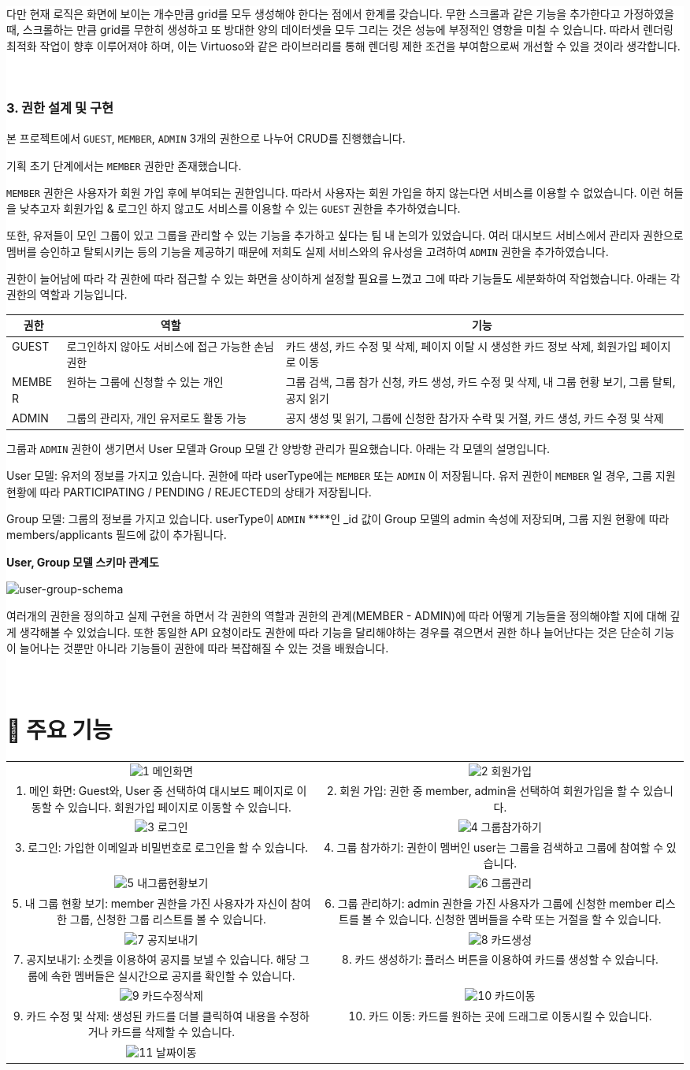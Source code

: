 다만 현재 로직은 화면에 보이는 개수만큼 grid를 모두 생성해야 한다는 점에서 한계를 갖습니다. 무한 스크롤과 같은 기능을 추가한다고 가정하였을 때, 스크롤하는 만큼 grid를 무한히 생성하고 또 방대한 양의 데이터셋을 모두 그리는 것은 성능에 부정적인 영향을 미칠 수 있습니다. 따라서 렌더링 최적화 작업이 향후 이루어져야 하며, 이는 Virtuoso와 같은 라이브러리를 통해 렌더링 제한 조건을 부여함으로써 개선할 수 있을 것이라 생각합니다.

<br />

### 3. 권한 설계 및 구현

본 프로젝트에서 `GUEST`, `MEMBER`, `ADMIN` 3개의 권한으로 나누어 CRUD를 진행했습니다.

기획 초기 단계에서는 `MEMBER` 권한만 존재했습니다.

`MEMBER` 권한은 사용자가 회원 가입 후에 부여되는 권한입니다. 따라서 사용자는 회원 가입을 하지 않는다면 서비스를 이용할 수 없었습니다. 이런 허들을 낮추고자 회원가입 & 로그인 하지 않고도 서비스를 이용할 수 있는 `GUEST` 권한을 추가하였습니다.

또한, 유저들이 모인 그룹이 있고 그룹을 관리할 수 있는 기능을 추가하고 싶다는 팀 내 논의가 있었습니다. 여러 대시보드 서비스에서 관리자 권한으로 멤버를 승인하고 탈퇴시키는 등의 기능을 제공하기 때문에 저희도 실제 서비스와의 유사성을 고려하여 `ADMIN` 권한을 추가하였습니다.

권한이 늘어남에 따라 각 권한에 따라 접근할 수 있는 화면을 상이하게 설정할 필요를 느꼈고 그에 따라 기능들도 세분화하여 작업했습니다. 아래는 각 권한의 역할과 기능입니다.

| 권한   | 역할                                             | 기능                                                                                             |
| ------ | ------------------------------------------------ | ------------------------------------------------------------------------------------------------ |
| GUEST  | 로그인하지 않아도 서비스에 접근 가능한 손님 권한 | 카드 생성, 카드 수정 및 삭제, 페이지 이탈 시 생성한 카드 정보 삭제, 회원가입 페이지로 이동       |
| MEMBER | 원하는 그룹에 신청할 수 있는 개인                | 그룹 검색, 그룹 참가 신청, 카드 생성, 카드 수정 및 삭제, 내 그룹 현황 보기, 그룹 탈퇴, 공지 읽기 |
| ADMIN  | 그룹의 관리자, 개인 유저로도 활동 가능           | 공지 생성 및 읽기, 그룹에 신청한 참가자 수락 및 거절, 카드 생성, 카드 수정 및 삭제               |

그룹과 `ADMIN` 권한이 생기면서 User 모델과 Group 모델 간 양방향 관리가 필요했습니다. 아래는 각 모델의 설명입니다.

User 모델: 유저의 정보를 가지고 있습니다. 권한에 따라 userType에는 `MEMBER` 또는 `ADMIN` 이 저장됩니다. 유저 권한이 `MEMBER` 일 경우, 그룹 지원 현황에 따라 PARTICIPATING / PENDING / REJECTED의 상태가 저장됩니다.

Group 모델: 그룹의 정보를 가지고 있습니다. userType이 `ADMIN` \*\*\*\*인 \_id 값이 Group 모델의 admin 속성에 저장되며, 그룹 지원 현황에 따라 members/applicants 필드에 값이 추가됩니다.

**User, Group 모델 스키마 관계도**

![user-group-schema](https://user-images.githubusercontent.com/82071500/206397762-a5fbb2e8-aaa9-4ce1-8f66-e1e133721b16.png)

여러개의 권한을 정의하고 실제 구현을 하면서 각 권한의 역할과 권한의 관계(MEMBER - ADMIN)에 따라 어떻게 기능들을 정의해야할 지에 대해 깊게 생각해볼 수 있었습니다. 또한 동일한 API 요청이라도 권한에 따라 기능을 달리해야하는 경우를 겪으면서 권한 하나 늘어난다는 것은 단순히 기능이 늘어나는 것뿐만 아니라 기능들이 권한에 따라 복잡해질 수 있는 것을 배웠습니다.

<br />

# 📣 **주요 기능**

|                                                                                                                                      |                                                                                                                                             |
| :----------------------------------------------------------------------------------------------------------------------------------: | :-----------------------------------------------------------------------------------------------------------------------------------------: |
|      ![1 메인화면](https://user-images.githubusercontent.com/82071500/206398429-2245f598-14b0-4e8f-b5a4-313bf59db5e3.gif)      |         ![2 회원가입](https://user-images.githubusercontent.com/82071500/206398464-1affeb63-85f8-4069-86fc-ba24337d91dd.gif)          |
|         1. 메인 화면: Guest와, User 중 선택하여 대시보드 페이지로 이동할 수 있습니다. 회원가입 페이지로 이동할 수 있습니다.          |                                  2. 회원 가입: 권한 중 member, admin을 선택하여 회원가입을 할 수 있습니다.                                  |
|        ![3 로그인](https://user-images.githubusercontent.com/82071500/206398590-3411fe24-9067-4c20-9c3a-669cd996ad33.gif)        |      ![4 그룹참가하기](https://user-images.githubusercontent.com/82071500/206398646-8190e653-2f7f-4772-a71f-ab265995e830.gif)       |
|                                    3. 로그인: 가입한 이메일과 비밀번호로 로그인을 할 수 있습니다.                                    |                              4. 그룹 참가하기: 권한이 멤버인 user는 그룹을 검색하고 그룹에 참여할 수 있습니다.                              |
| ![5 내그룹현황보기](https://user-images.githubusercontent.com/82071500/206398790-f14fee3d-7247-4b9c-9875-aae063eea42a.gif) |         ![6 그룹관리](https://user-images.githubusercontent.com/82071500/206398809-360aa2a1-0767-491d-ba71-99730bff1cef.gif)          |
|              5. 내 그룹 현황 보기: member 권한을 가진 사용자가 자신이 참여한 그룹, 신청한 그룹 리스트를 볼 수 있습니다.              | 6. 그룹 관리하기: admin 권한을 가진 사용자가 그룹에 신청한 member 리스트를 볼 수 있습니다. 신청한 멤버들을 수락 또는 거절을 할 수 있습니다. |
|     ![7 공지보내기](https://user-images.githubusercontent.com/82071500/206398892-95c0251b-431d-457a-99c6-bee3f0e6b441.gif)     |         ![8 카드생성](https://user-images.githubusercontent.com/82071500/206398907-fdad37fd-ef4f-45de-8476-c393275c068e.gif)          |
|       7. 공지보내기: 소켓을 이용하여 공지를 보낼 수 있습니다. 해당 그룹에 속한 멤버들은 실시간으로 공지를 확인할 수 있습니다.        |                                     8. 카드 생성하기: 플러스 버튼을 이용하여 카드를 생성할 수 있습니다.                                     |
|   ![9 카드수정삭제](https://user-images.githubusercontent.com/82071500/206398966-50598ffd-b57f-4da2-9d91-b60f4d18a536.gif)   |         ![10 카드이동](https://user-images.githubusercontent.com/82071500/206398979-0f4955fe-c5f8-4203-b2a1-927448c81e6b.gif)          |
|                    9. 카드 수정 및 삭제: 생성된 카드를 더블 클릭하여 내용을 수정하거나 카드를 삭제할 수 있습니다.                    |                                      10. 카드 이동: 카드를 원하는 곳에 드래그로 이동시킬 수 있습니다.                                       |
|     ![11 날짜이동](https://user-images.githubusercontent.com/82071500/206399082-c7d3ed9d-a4dd-409c-9d31-71592340d482.gif)      |                                                                                                                                             |